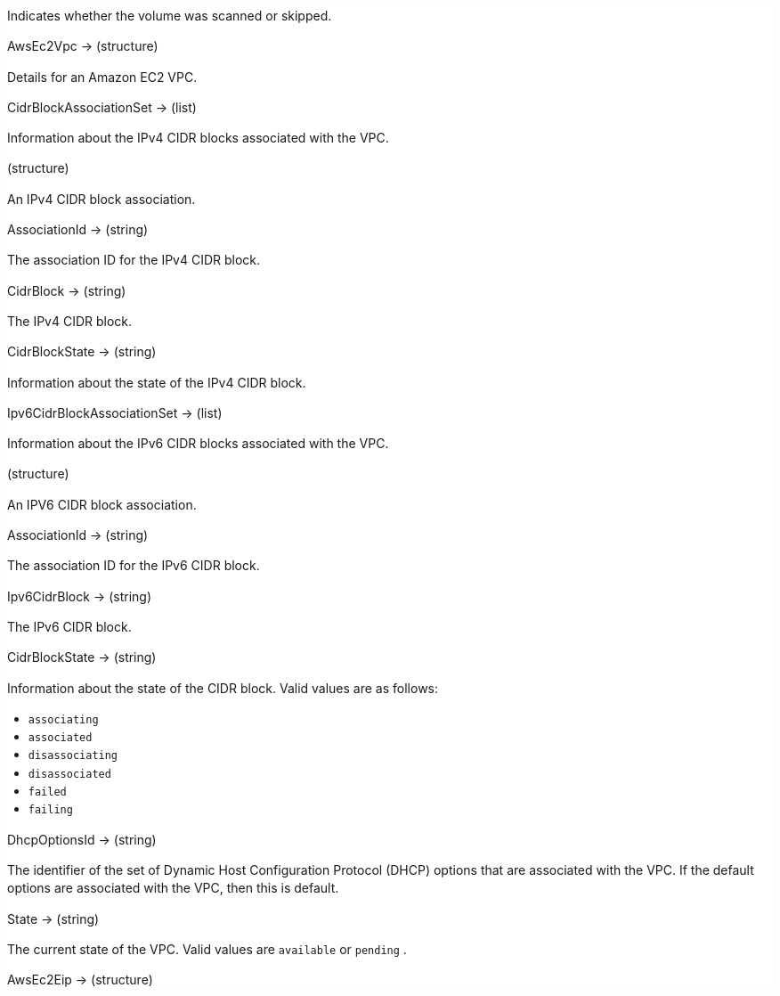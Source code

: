 Indicates whether the volume was scanned or skipped.

AwsEc2Vpc -> (structure)

Details for an Amazon EC2 VPC.

CidrBlockAssociationSet -> (list)

Information about the IPv4 CIDR blocks associated with the VPC.

(structure)

An IPv4 CIDR block association.

AssociationId -> (string)

The association ID for the IPv4 CIDR block.

CidrBlock -> (string)

The IPv4 CIDR block.

CidrBlockState -> (string)

Information about the state of the IPv4 CIDR block.

Ipv6CidrBlockAssociationSet -> (list)

Information about the IPv6 CIDR blocks associated with the VPC.

(structure)

An IPV6 CIDR block association.

AssociationId -> (string)

The association ID for the IPv6 CIDR block.

Ipv6CidrBlock -> (string)

The IPv6 CIDR block.

CidrBlockState -> (string)

Information about the state of the CIDR block. Valid values are as follows:

- `associating`
- `associated`
- `disassociating`
- `disassociated`
- `failed`
- `failing`

DhcpOptionsId -> (string)

The identifier of the set of Dynamic Host Configuration Protocol (DHCP) options that are associated with the VPC. If the default options are associated with the VPC, then this is default.

State -> (string)

The current state of the VPC. Valid values are `available` or `pending` .

AwsEc2Eip -> (structure)
